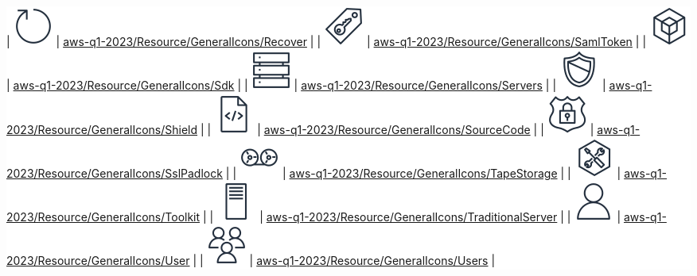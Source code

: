 | ![illustration of aws-q1-2023/Resource/GeneralIcons/Recover](../../aws-q1-2023/Resource/GeneralIcons/Recover.png) | [aws-q1-2023/Resource/GeneralIcons/Recover](../../aws-q1-2023/Resource/GeneralIcons/Recover.md) |
| ![illustration of aws-q1-2023/Resource/GeneralIcons/SamlToken](../../aws-q1-2023/Resource/GeneralIcons/SamlToken.png) | [aws-q1-2023/Resource/GeneralIcons/SamlToken](../../aws-q1-2023/Resource/GeneralIcons/SamlToken.md) |
| ![illustration of aws-q1-2023/Resource/GeneralIcons/Sdk](../../aws-q1-2023/Resource/GeneralIcons/Sdk.png) | [aws-q1-2023/Resource/GeneralIcons/Sdk](../../aws-q1-2023/Resource/GeneralIcons/Sdk.md) |
| ![illustration of aws-q1-2023/Resource/GeneralIcons/Servers](../../aws-q1-2023/Resource/GeneralIcons/Servers.png) | [aws-q1-2023/Resource/GeneralIcons/Servers](../../aws-q1-2023/Resource/GeneralIcons/Servers.md) |
| ![illustration of aws-q1-2023/Resource/GeneralIcons/Shield](../../aws-q1-2023/Resource/GeneralIcons/Shield.png) | [aws-q1-2023/Resource/GeneralIcons/Shield](../../aws-q1-2023/Resource/GeneralIcons/Shield.md) |
| ![illustration of aws-q1-2023/Resource/GeneralIcons/SourceCode](../../aws-q1-2023/Resource/GeneralIcons/SourceCode.png) | [aws-q1-2023/Resource/GeneralIcons/SourceCode](../../aws-q1-2023/Resource/GeneralIcons/SourceCode.md) |
| ![illustration of aws-q1-2023/Resource/GeneralIcons/SslPadlock](../../aws-q1-2023/Resource/GeneralIcons/SslPadlock.png) | [aws-q1-2023/Resource/GeneralIcons/SslPadlock](../../aws-q1-2023/Resource/GeneralIcons/SslPadlock.md) |
| ![illustration of aws-q1-2023/Resource/GeneralIcons/TapeStorage](../../aws-q1-2023/Resource/GeneralIcons/TapeStorage.png) | [aws-q1-2023/Resource/GeneralIcons/TapeStorage](../../aws-q1-2023/Resource/GeneralIcons/TapeStorage.md) |
| ![illustration of aws-q1-2023/Resource/GeneralIcons/Toolkit](../../aws-q1-2023/Resource/GeneralIcons/Toolkit.png) | [aws-q1-2023/Resource/GeneralIcons/Toolkit](../../aws-q1-2023/Resource/GeneralIcons/Toolkit.md) |
| ![illustration of aws-q1-2023/Resource/GeneralIcons/TraditionalServer](../../aws-q1-2023/Resource/GeneralIcons/TraditionalServer.png) | [aws-q1-2023/Resource/GeneralIcons/TraditionalServer](../../aws-q1-2023/Resource/GeneralIcons/TraditionalServer.md) |
| ![illustration of aws-q1-2023/Resource/GeneralIcons/User](../../aws-q1-2023/Resource/GeneralIcons/User.png) | [aws-q1-2023/Resource/GeneralIcons/User](../../aws-q1-2023/Resource/GeneralIcons/User.md) |
| ![illustration of aws-q1-2023/Resource/GeneralIcons/Users](../../aws-q1-2023/Resource/GeneralIcons/Users.png) | [aws-q1-2023/Resource/GeneralIcons/Users](../../aws-q1-2023/Resource/GeneralIcons/Users.md) |
